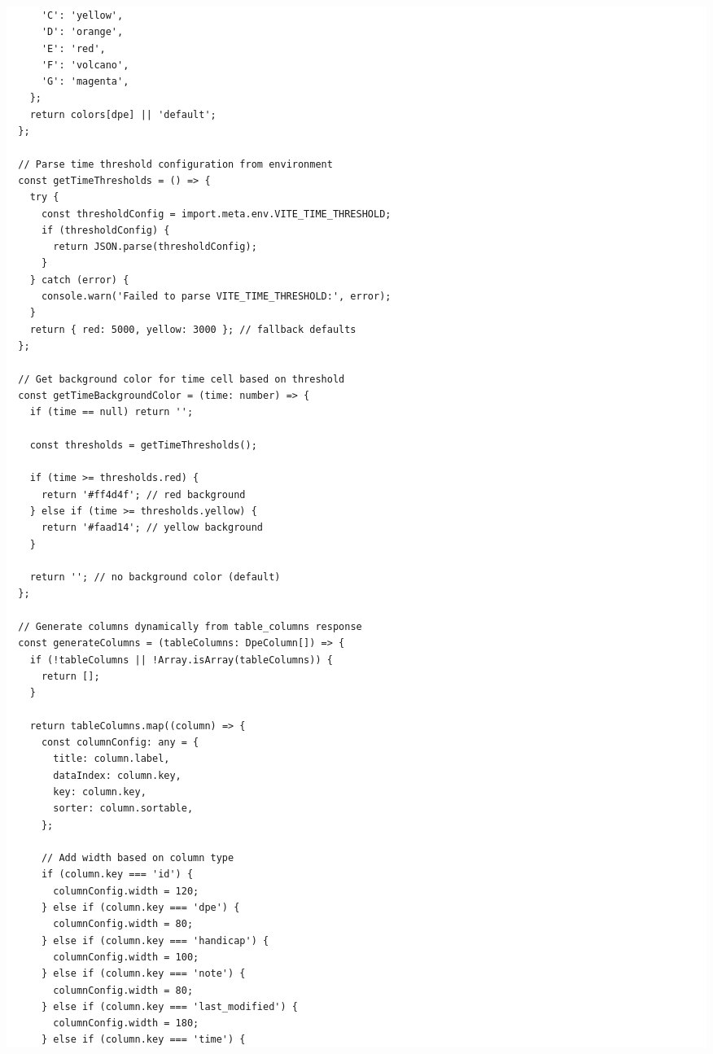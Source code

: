 ```typescriptreact
      'C': 'yellow',
      'D': 'orange',
      'E': 'red',
      'F': 'volcano',
      'G': 'magenta',
    };
    return colors[dpe] || 'default';
  };

  // Parse time threshold configuration from environment
  const getTimeThresholds = () => {
    try {
      const thresholdConfig = import.meta.env.VITE_TIME_THRESHOLD;
      if (thresholdConfig) {
        return JSON.parse(thresholdConfig);
      }
    } catch (error) {
      console.warn('Failed to parse VITE_TIME_THRESHOLD:', error);
    }
    return { red: 5000, yellow: 3000 }; // fallback defaults
  };

  // Get background color for time cell based on threshold
  const getTimeBackgroundColor = (time: number) => {
    if (time == null) return '';
    
    const thresholds = getTimeThresholds();
    
    if (time >= thresholds.red) {
      return '#ff4d4f'; // red background
    } else if (time >= thresholds.yellow) {
      return '#faad14'; // yellow background
    }
    
    return ''; // no background color (default)
  };

  // Generate columns dynamically from table_columns response
  const generateColumns = (tableColumns: DpeColumn[]) => {
    if (!tableColumns || !Array.isArray(tableColumns)) {
      return [];
    }

    return tableColumns.map((column) => {
      const columnConfig: any = {
        title: column.label,
        dataIndex: column.key,
        key: column.key,
        sorter: column.sortable,
      };

      // Add width based on column type
      if (column.key === 'id') {
        columnConfig.width = 120;
      } else if (column.key === 'dpe') {
        columnConfig.width = 80;
      } else if (column.key === 'handicap') {
        columnConfig.width = 100;
      } else if (column.key === 'note') {
        columnConfig.width = 80;
      } else if (column.key === 'last_modified') {
        columnConfig.width = 180;
      } else if (column.key === 'time') {
```

  [key: string]: any;